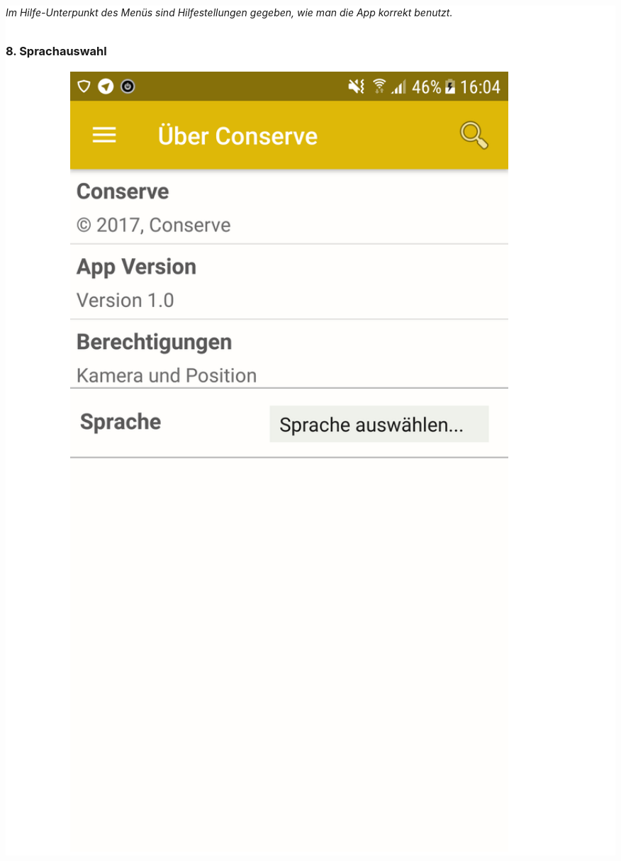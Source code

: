 ###### Im Hilfe-Unterpunkt des Menüs sind Hilfestellungen gegeben, wie man die App korrekt benutzt.

### 8. Sprachauswahl

<img src="doc/images/App.png" alt="Über App" width="800" height="1400">
